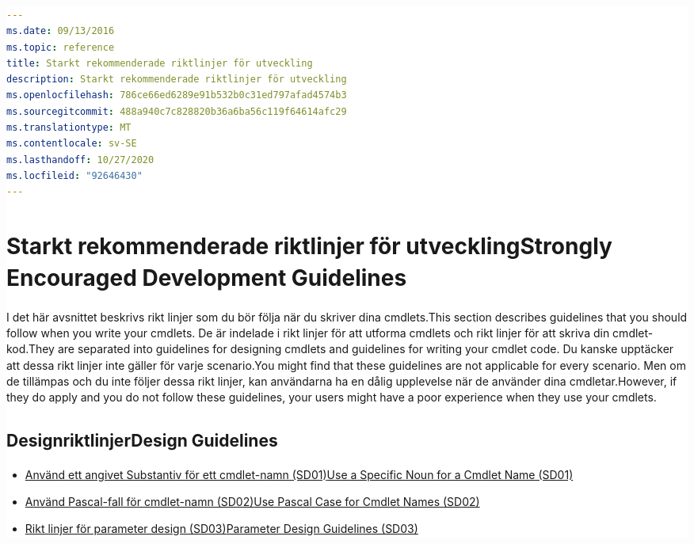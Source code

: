 ```yaml
---
ms.date: 09/13/2016
ms.topic: reference
title: Starkt rekommenderade riktlinjer för utveckling
description: Starkt rekommenderade riktlinjer för utveckling
ms.openlocfilehash: 786ce66ed6289e91b532b0c31ed797afad4574b3
ms.sourcegitcommit: 488a940c7c828820b36a6ba56c119f64614afc29
ms.translationtype: MT
ms.contentlocale: sv-SE
ms.lasthandoff: 10/27/2020
ms.locfileid: "92646430"
---
```

# <a name="strongly-encouraged-development-guidelines"></a><span data-ttu-id="0f5b2-103">Starkt rekommenderade riktlinjer för utveckling</span><span class="sxs-lookup"><span data-stu-id="0f5b2-103">Strongly Encouraged Development Guidelines</span></span>

<span data-ttu-id="0f5b2-104">I det här avsnittet beskrivs rikt linjer som du bör följa när du skriver dina cmdlets.</span><span class="sxs-lookup"><span data-stu-id="0f5b2-104">This section describes guidelines that you should follow when you write your cmdlets.</span></span> <span data-ttu-id="0f5b2-105">De är indelade i rikt linjer för att utforma cmdlets och rikt linjer för att skriva din cmdlet-kod.</span><span class="sxs-lookup"><span data-stu-id="0f5b2-105">They are separated into guidelines for designing cmdlets and guidelines for writing your cmdlet code.</span></span> <span data-ttu-id="0f5b2-106">Du kanske upptäcker att dessa rikt linjer inte gäller för varje scenario.</span><span class="sxs-lookup"><span data-stu-id="0f5b2-106">You might find that these guidelines are not applicable for every scenario.</span></span> <span data-ttu-id="0f5b2-107">Men om de tillämpas och du inte följer dessa rikt linjer, kan användarna ha en dålig upplevelse när de använder dina cmdletar.</span><span class="sxs-lookup"><span data-stu-id="0f5b2-107">However, if they do apply and you do not follow these guidelines, your users might have a poor experience when they use your cmdlets.</span></span>

## <a name="design-guidelines"></a><span data-ttu-id="0f5b2-108">Designriktlinjer</span><span class="sxs-lookup"><span data-stu-id="0f5b2-108">Design Guidelines</span></span>

- [<span data-ttu-id="0f5b2-109">Använd ett angivet Substantiv för ett cmdlet-namn (SD01)</span><span class="sxs-lookup"><span data-stu-id="0f5b2-109">Use a Specific Noun for a Cmdlet Name (SD01)</span></span>](./strongly-encouraged-development-guidelines.md#use-a-specific-noun-for-a-cmdlet-name-sd01)

- [<span data-ttu-id="0f5b2-110">Använd Pascal-fall för cmdlet-namn (SD02)</span><span class="sxs-lookup"><span data-stu-id="0f5b2-110">Use Pascal Case for Cmdlet Names (SD02)</span></span>](./strongly-encouraged-development-guidelines.md#use-pascal-case-for-cmdlet-names-sd02)

- [<span data-ttu-id="0f5b2-111">Rikt linjer för parameter design (SD03)</span><span class="sxs-lookup"><span data-stu-id="0f5b2-111">Parameter Design Guidelines (SD03)</span></span>](./strongly-encouraged-development-guidelines.md#parameter-design-guidelines-sd03)
